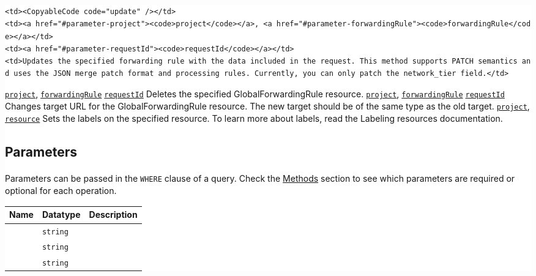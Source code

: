     <td><CopyableCode code="update" /></td>
    <td><a href="#parameter-project"><code>project</code></a>, <a href="#parameter-forwardingRule"><code>forwardingRule</code></a></td>
    <td><a href="#parameter-requestId"><code>requestId</code></a></td>
    <td>Updates the specified forwarding rule with the data included in the request. This method supports PATCH semantics and uses the JSON merge patch format and processing rules. Currently, you can only patch the network_tier field.</td>
</tr>
<tr>
    <td><a href="#delete"><CopyableCode code="delete" /></a></td>
    <td><CopyableCode code="delete" /></td>
    <td><a href="#parameter-project"><code>project</code></a>, <a href="#parameter-forwardingRule"><code>forwardingRule</code></a></td>
    <td><a href="#parameter-requestId"><code>requestId</code></a></td>
    <td>Deletes the specified GlobalForwardingRule resource.</td>
</tr>
<tr>
    <td><a href="#set_target"><CopyableCode code="set_target" /></a></td>
    <td><CopyableCode code="exec" /></td>
    <td><a href="#parameter-project"><code>project</code></a>, <a href="#parameter-forwardingRule"><code>forwardingRule</code></a></td>
    <td><a href="#parameter-requestId"><code>requestId</code></a></td>
    <td>Changes target URL for the GlobalForwardingRule resource. The new target should be of the same type as the old target.</td>
</tr>
<tr>
    <td><a href="#set_labels"><CopyableCode code="set_labels" /></a></td>
    <td><CopyableCode code="exec" /></td>
    <td><a href="#parameter-project"><code>project</code></a>, <a href="#parameter-resource"><code>resource</code></a></td>
    <td></td>
    <td>Sets the labels on the specified resource. To learn more about labels, read the Labeling resources documentation.</td>
</tr>
</tbody>
</table>

## Parameters

Parameters can be passed in the `WHERE` clause of a query. Check the [Methods](#methods) section to see which parameters are required or optional for each operation.

<table>
<thead>
    <tr>
    <th>Name</th>
    <th>Datatype</th>
    <th>Description</th>
    </tr>
</thead>
<tbody>
<tr id="parameter-forwardingRule">
    <td><CopyableCode code="forwardingRule" /></td>
    <td><code>string</code></td>
    <td></td>
</tr>
<tr id="parameter-project">
    <td><CopyableCode code="project" /></td>
    <td><code>string</code></td>
    <td></td>
</tr>
<tr id="parameter-resource">
    <td><CopyableCode code="resource" /></td>
    <td><code>string</code></td>